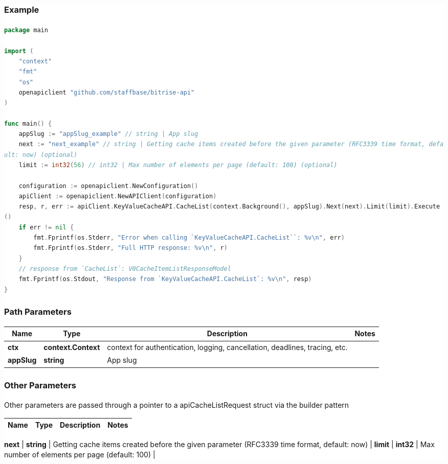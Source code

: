 

### Example

```go
package main

import (
    "context"
    "fmt"
    "os"
    openapiclient "github.com/staffbase/bitrise-api"
)

func main() {
    appSlug := "appSlug_example" // string | App slug
    next := "next_example" // string | Getting cache items created before the given parameter (RFC3339 time format, default: now) (optional)
    limit := int32(56) // int32 | Max number of elements per page (default: 100) (optional)

    configuration := openapiclient.NewConfiguration()
    apiClient := openapiclient.NewAPIClient(configuration)
    resp, r, err := apiClient.KeyValueCacheAPI.CacheList(context.Background(), appSlug).Next(next).Limit(limit).Execute()
    if err != nil {
        fmt.Fprintf(os.Stderr, "Error when calling `KeyValueCacheAPI.CacheList``: %v\n", err)
        fmt.Fprintf(os.Stderr, "Full HTTP response: %v\n", r)
    }
    // response from `CacheList`: V0CacheItemListResponseModel
    fmt.Fprintf(os.Stdout, "Response from `KeyValueCacheAPI.CacheList`: %v\n", resp)
}
```

### Path Parameters


Name | Type | Description  | Notes
------------- | ------------- | ------------- | -------------
**ctx** | **context.Context** | context for authentication, logging, cancellation, deadlines, tracing, etc.
**appSlug** | **string** | App slug | 

### Other Parameters

Other parameters are passed through a pointer to a apiCacheListRequest struct via the builder pattern


Name | Type | Description  | Notes
------------- | ------------- | ------------- | -------------

 **next** | **string** | Getting cache items created before the given parameter (RFC3339 time format, default: now) | 
 **limit** | **int32** | Max number of elements per page (default: 100) | 
